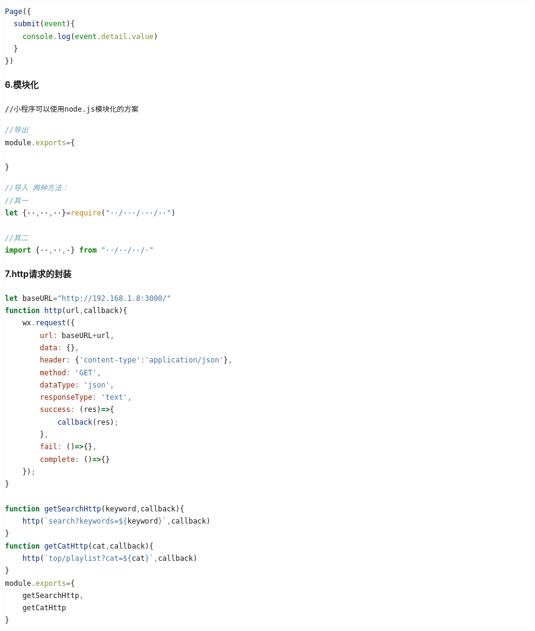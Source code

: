 ```js
Page({
  submit(event){
    console.log(event.detail.value)
  }
})

```

#### 6.模块化

```
//小程序可以使用node.js模块化的方案
```

```js
//导出
module.exports={
    
}
```

```js
//导入 两种方法：
//其一
let {··,··,··}=require("··/···/···/··")

//其二
import {··,··,·} from "··/··/··/·"
```

#### 7.http请求的封装

```js
let baseURL="http://192.168.1.8:3000/"
function http(url,callback){
    wx.request({
        url: baseURL+url,
        data: {},
        header: {'content-type':'application/json'},
        method: 'GET',
        dataType: 'json',
        responseType: 'text',
        success: (res)=>{
            callback(res);
        },
        fail: ()=>{},
        complete: ()=>{}
    });
}

function getSearchHttp(keyword,callback){
    http(`search?keywords=${keyword}`,callback)
}
function getCatHttp(cat,callback){
    http(`top/playlist?cat=${cat}`,callback)
}
module.exports={
    getSearchHttp,
    getCatHttp
}
```
